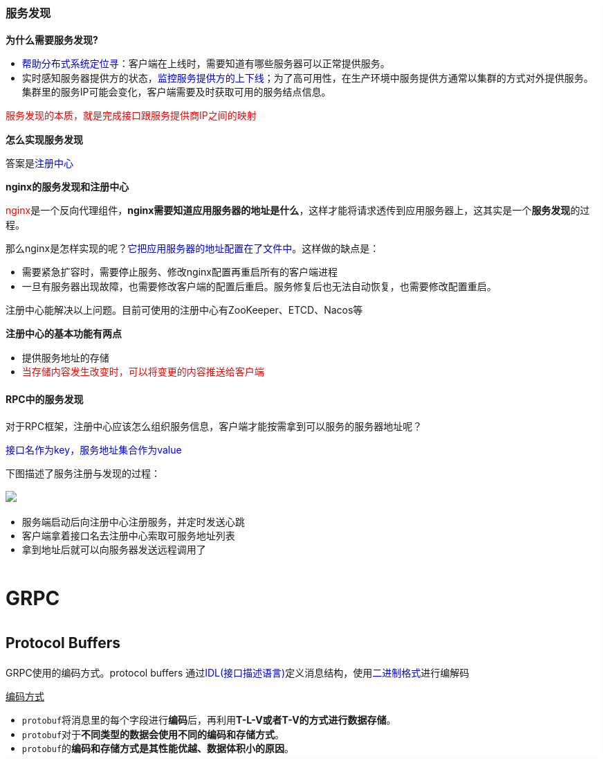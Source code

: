 ### 服务发现

**为什么需要服务发现?**

- <font color=blue>帮助分布式系统定位寻</font>：客户端在上线时，需要知道有哪些服务器可以正常提供服务。
- 实时感知服务器提供方的状态，<font color=blue>监控服务提供方的上下线</font>；为了高可用性，在生产环境中服务提供方通常以集群的方式对外提供服务。集群里的服务IP可能会变化，客户端需要及时获取可用的服务结点信息。

<font color=red>服务发现的本质，就是完成接口跟服务提供商IP之间的映射</font>

**怎么实现服务发现**

答案是<font color=blue>注册中心</font>



**nginx的服务发现和注册中心**

<font color=red>nginx</font>是一个反向代理组件，**nginx需要知道应用服务器的地址是什么**，这样才能将请求透传到应用服务器上，这其实是一个**服务发现**的过程。

那么nginx是怎样实现的呢？<font color=blue>它把应用服务器的地址配置在了文件中</font>。这样做的缺点是：

- 需要紧急扩容时，需要停止服务、修改nginx配置再重启所有的客户端进程
- 一旦有服务器出现故障，也需要修改客户端的配置后重启。服务修复后也无法自动恢复，也需要修改配置重启。



注册中心能解决以上问题。目前可使用的注册中心有ZooKeeper、ETCD、Nacos等

**注册中心的基本功能有两点**

- 提供服务地址的存储
- <font color=red>当存储内容发生改变时，可以将变更的内容推送给客户端</font>

#### RPC中的服务发现

对于RPC框架，注册中心应该怎么组织服务信息，客户端才能按需拿到可以服务的服务器地址呢？

<font color=blue>接口名作为key，服务地址集合作为value</font>

下图描述了服务注册与发现的过程：

![](https://img-blog.csdnimg.cn/a2ef0f89848a45a69233cabd9d991845.png?x-oss-process=image/watermark,type_ZHJvaWRzYW5zZmFsbGJhY2s,shadow_50,text_Q1NETiBAT2NlYW4mJlN0YXI=,size_12,color_FFFFFF,t_70,g_se,x_16)

- 服务端启动后向注册中心注册服务，并定时发送心跳
- 客户端拿着接口名去注册中心索取可服务地址列表
- 拿到地址后就可以向服务器发送远程调用了

# GRPC

## Protocol Buffers

GRPC使用的编码方式。protocol buffers 通过<font color=blue>IDL(接口描述语言)</font>定义消息结构，使用<font color=blue>二进制格式</font>进行编解码

[编码方式](https://blog.csdn.net/daaikuaichuan/article/details/105639884)

- `protobuf`将消息里的每个字段进行**编码**后，再利用**T-L-V或者T-V的方式进行数据存储**。
- `protobuf`对于**不同类型的数据会使用不同的编码和存储方式**。
- `protobuf`的**编码和存储方式是其性能优越、数据体积小的原因**。
